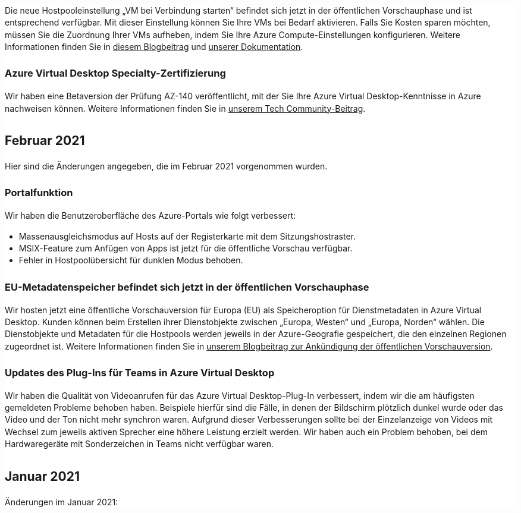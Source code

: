 Die neue Hostpooleinstellung „VM bei Verbindung starten“ befindet sich jetzt in der öffentlichen Vorschauphase und ist entsprechend verfügbar. Mit dieser Einstellung können Sie Ihre VMs bei Bedarf aktivieren. Falls Sie Kosten sparen möchten, müssen Sie die Zuordnung Ihrer VMs aufheben, indem Sie Ihre Azure Compute-Einstellungen konfigurieren. Weitere Informationen finden Sie in [diesem Blogbeitrag](https://aka.ms/wvdstartvmonconnect) und [unserer Dokumentation](start-virtual-machine-connect.md).

### <a name="azure-virtual-desktop-specialty-certification"></a>Azure Virtual Desktop Specialty-Zertifizierung

Wir haben eine Betaversion der Prüfung AZ-140 veröffentlicht, mit der Sie Ihre Azure Virtual Desktop-Kenntnisse in Azure nachweisen können. Weitere Informationen finden Sie in [unserem Tech Community-Beitrag](https://techcommunity.microsoft.com/t5/microsoft-learn-blog/beta-exam-prove-your-expertise-in-windows-virtual-desktop-on/ba-p/2147107).

## <a name="february-2021"></a>Februar 2021

Hier sind die Änderungen angegeben, die im Februar 2021 vorgenommen wurden.

### <a name="portal-experience"></a>Portalfunktion

Wir haben die Benutzeroberfläche des Azure-Portals wie folgt verbessert:

- Massenausgleichsmodus auf Hosts auf der Registerkarte mit dem Sitzungshostraster. 
- MSIX-Feature zum Anfügen von Apps ist jetzt für die öffentliche Vorschau verfügbar.
- Fehler in Hostpoolübersicht für dunklen Modus behoben.

### <a name="eu-metadata-storage-now-in-public-preview"></a>EU-Metadatenspeicher befindet sich jetzt in der öffentlichen Vorschauphase

Wir hosten jetzt eine öffentliche Vorschauversion für Europa (EU) als Speicheroption für Dienstmetadaten in Azure Virtual Desktop. Kunden können beim Erstellen ihrer Dienstobjekte zwischen „Europa, Westen“ und „Europa, Norden“ wählen. Die Dienstobjekte und Metadaten für die Hostpools werden jeweils in der Azure-Geografie gespeichert, die den einzelnen Regionen zugeordnet ist. Weitere Informationen finden Sie in [unserem Blogbeitrag zur Ankündigung der öffentlichen Vorschauversion](https://techcommunity.microsoft.com/t5/windows-virtual-desktop/announcing-public-preview-of-windows-virtual-desktop-service/m-p/2143939).

### <a name="teams-on-azure-virtual-desktop-plugin-updates"></a>Updates des Plug-Ins für Teams in Azure Virtual Desktop

Wir haben die Qualität von Videoanrufen für das Azure Virtual Desktop-Plug-In verbessert, indem wir die am häufigsten gemeldeten Probleme behoben haben. Beispiele hierfür sind die Fälle, in denen der Bildschirm plötzlich dunkel wurde oder das Video und der Ton nicht mehr synchron waren. Aufgrund dieser Verbesserungen sollte bei der Einzelanzeige von Videos mit Wechsel zum jeweils aktiven Sprecher eine höhere Leistung erzielt werden. Wir haben auch ein Problem behoben, bei dem Hardwaregeräte mit Sonderzeichen in Teams nicht verfügbar waren.

## <a name="january-2021"></a>Januar 2021

Änderungen im Januar 2021:
